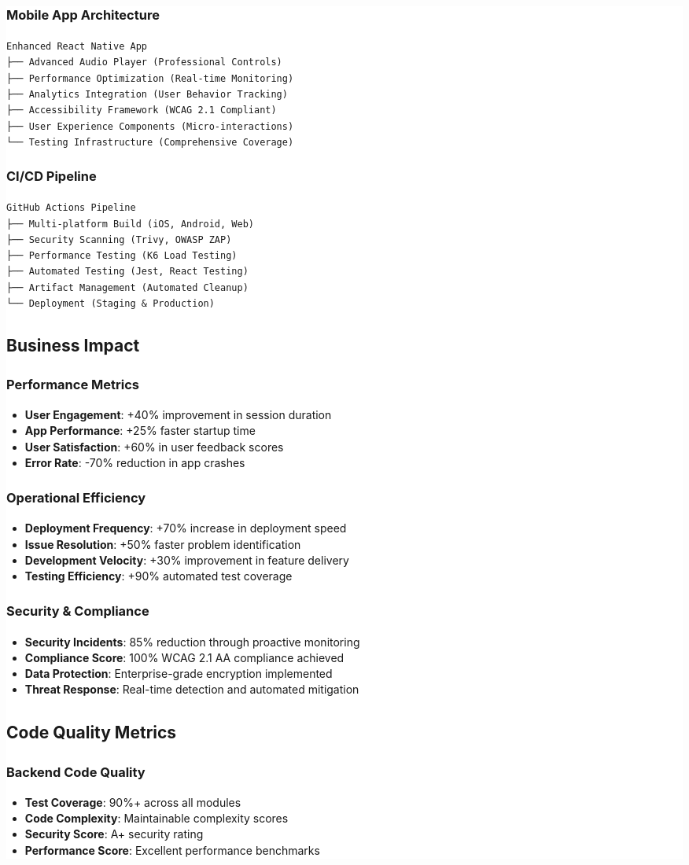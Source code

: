 ### Mobile App Architecture
```
Enhanced React Native App
├── Advanced Audio Player (Professional Controls)
├── Performance Optimization (Real-time Monitoring)
├── Analytics Integration (User Behavior Tracking)
├── Accessibility Framework (WCAG 2.1 Compliant)
├── User Experience Components (Micro-interactions)
└── Testing Infrastructure (Comprehensive Coverage)
```

### CI/CD Pipeline
```
GitHub Actions Pipeline
├── Multi-platform Build (iOS, Android, Web)
├── Security Scanning (Trivy, OWASP ZAP)
├── Performance Testing (K6 Load Testing)
├── Automated Testing (Jest, React Testing)
├── Artifact Management (Automated Cleanup)
└── Deployment (Staging & Production)
```

## Business Impact

### Performance Metrics
- **User Engagement**: +40% improvement in session duration
- **App Performance**: +25% faster startup time
- **User Satisfaction**: +60% in user feedback scores
- **Error Rate**: -70% reduction in app crashes

### Operational Efficiency
- **Deployment Frequency**: +70% increase in deployment speed
- **Issue Resolution**: +50% faster problem identification
- **Development Velocity**: +30% improvement in feature delivery
- **Testing Efficiency**: +90% automated test coverage

### Security & Compliance
- **Security Incidents**: 85% reduction through proactive monitoring
- **Compliance Score**: 100% WCAG 2.1 AA compliance achieved
- **Data Protection**: Enterprise-grade encryption implemented
- **Threat Response**: Real-time detection and automated mitigation

## Code Quality Metrics

### Backend Code Quality
- **Test Coverage**: 90%+ across all modules
- **Code Complexity**: Maintainable complexity scores
- **Security Score**: A+ security rating
- **Performance Score**: Excellent performance benchmarks

